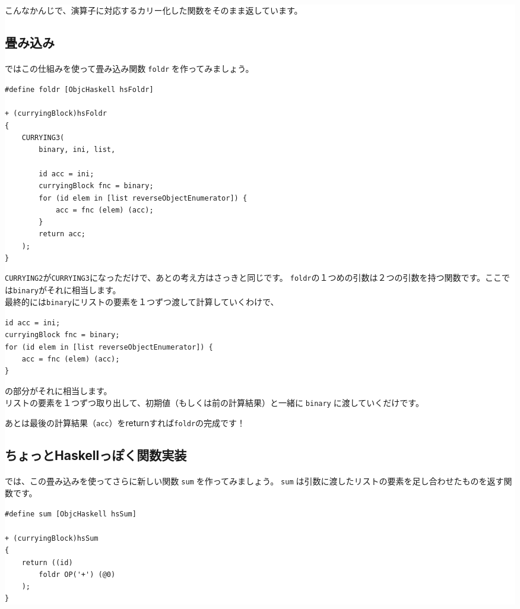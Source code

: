 こんなかんじで、演算子に対応するカリー化した関数をそのまま返しています。

## 畳み込み

ではこの仕組みを使って畳み込み関数 `foldr` を作ってみましょう。

```
#define foldr [ObjcHaskell hsFoldr]

+ (curryingBlock)hsFoldr
{
    CURRYING3(
        binary, ini, list,

        id acc = ini;
        curryingBlock fnc = binary;
        for (id elem in [list reverseObjectEnumerator]) {
            acc = fnc (elem) (acc);
        }
        return acc;
    );
}
```

`CURRYING2`が`CURRYING3`になっただけで、あとの考え方はさっきと同じです。
`foldr`の１つめの引数は２つの引数を持つ関数です。ここでは`binary`がそれに相当します。  
最終的には`binary`にリストの要素を１つずつ渡して計算していくわけで、

```
id acc = ini;
curryingBlock fnc = binary;
for (id elem in [list reverseObjectEnumerator]) {
    acc = fnc (elem) (acc);
}
```

の部分がそれに相当します。  
リストの要素を１つずつ取り出して、初期値（もしくは前の計算結果）と一緒に `binary` に渡していくだけです。

あとは最後の計算結果（`acc`）をreturnすれば`foldr`の完成です！

## ちょっとHaskellっぽく関数実装

では、この畳み込みを使ってさらに新しい関数 `sum` を作ってみましょう。
`sum` は引数に渡したリストの要素を足し合わせたものを返す関数です。

```
#define sum [ObjcHaskell hsSum]

+ (curryingBlock)hsSum
{
    return ((id)
        foldr OP('+') (@0)
    );
}
```
